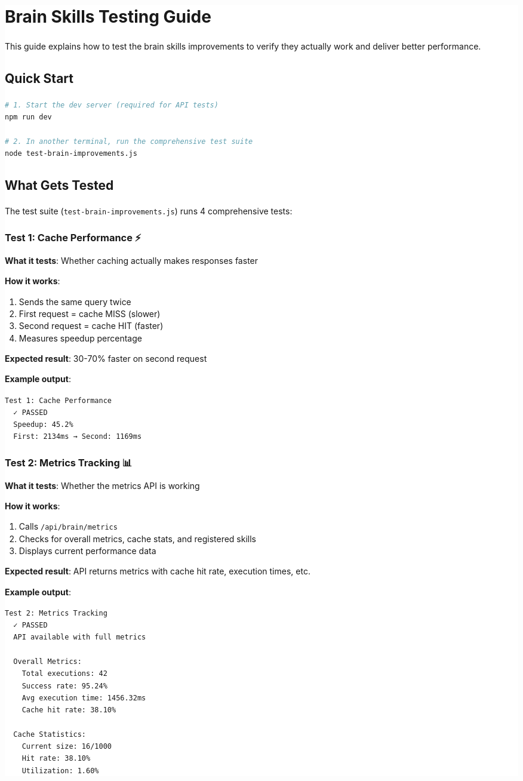 # Brain Skills Testing Guide

This guide explains how to test the brain skills improvements to verify they actually work and deliver better performance.

## Quick Start

```bash
# 1. Start the dev server (required for API tests)
npm run dev

# 2. In another terminal, run the comprehensive test suite
node test-brain-improvements.js
```

## What Gets Tested

The test suite (`test-brain-improvements.js`) runs 4 comprehensive tests:

### Test 1: Cache Performance ⚡
**What it tests**: Whether caching actually makes responses faster

**How it works**:
1. Sends the same query twice
2. First request = cache MISS (slower)
3. Second request = cache HIT (faster)
4. Measures speedup percentage

**Expected result**: 30-70% faster on second request

**Example output**:
```
Test 1: Cache Performance
  ✓ PASSED
  Speedup: 45.2%
  First: 2134ms → Second: 1169ms
```

### Test 2: Metrics Tracking 📊
**What it tests**: Whether the metrics API is working

**How it works**:
1. Calls `/api/brain/metrics`
2. Checks for overall metrics, cache stats, and registered skills
3. Displays current performance data

**Expected result**: API returns metrics with cache hit rate, execution times, etc.

**Example output**:
```
Test 2: Metrics Tracking
  ✓ PASSED
  API available with full metrics

  Overall Metrics:
    Total executions: 42
    Success rate: 95.24%
    Avg execution time: 1456.32ms
    Cache hit rate: 38.10%

  Cache Statistics:
    Current size: 16/1000
    Hit rate: 38.10%
    Utilization: 1.60%
```
